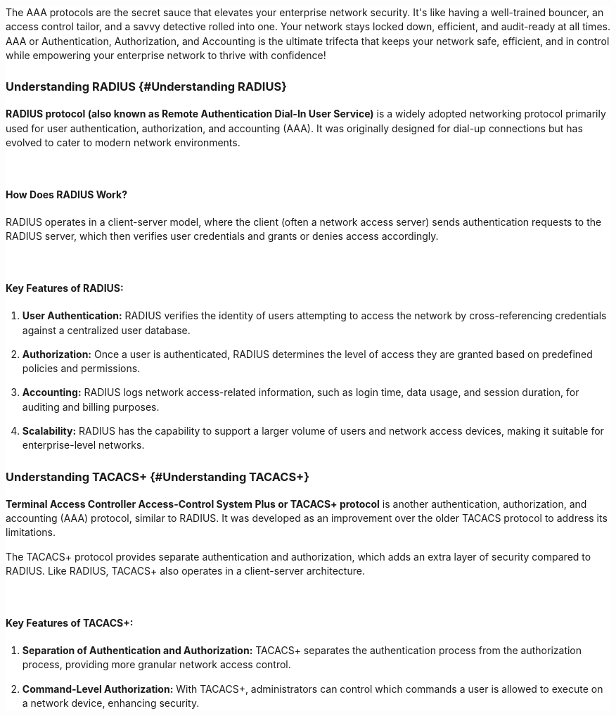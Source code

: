 The AAA protocols are the secret sauce that elevates your enterprise network security. It's like having a well-trained bouncer, an access control tailor, and a savvy detective rolled into one. Your network stays locked down, efficient, and audit-ready at all times. AAA or Authentication, Authorization, and Accounting is the ultimate trifecta that keeps your network safe, efficient, and in control while empowering your enterprise network to thrive with confidence!

### Understanding RADIUS {#Understanding RADIUS}

**RADIUS protocol (also known as Remote Authentication Dial-In User Service)** is a widely adopted networking protocol primarily used for user authentication, authorization, and accounting (AAA). It was originally designed for dial-up connections but has evolved to cater to modern network environments. 

&nbsp;  

#### **How Does RADIUS Work?**

RADIUS operates in a client-server model, where the client (often a network access server) sends authentication requests to the RADIUS server, which then verifies user credentials and grants or denies access accordingly.  

&nbsp;  

#### **Key Features of RADIUS:**

1. **User Authentication:** RADIUS verifies the identity of users attempting to access the network by cross-referencing credentials against a centralized user database.

2. **Authorization:** Once a user is authenticated, RADIUS determines the level of access they are granted based on predefined policies and permissions.

3. **Accounting:** RADIUS logs network access-related information, such as login time, data usage, and session duration, for auditing and billing purposes.

4. **Scalability:** RADIUS has the capability to support a larger volume of users and network access devices, making it suitable for enterprise-level networks.  


### Understanding TACACS+ {#Understanding TACACS+}

**Terminal Access Controller Access-Control System Plus or TACACS+ protocol** is another authentication, authorization, and accounting (AAA) protocol, similar to RADIUS. It was developed as an improvement over the older TACACS protocol to address its limitations. 

The TACACS+ protocol provides separate authentication and authorization, which adds an extra layer of security compared to RADIUS. Like RADIUS, TACACS+ also operates in a client-server architecture.  

&nbsp;  

#### **Key Features of TACACS+:**

1. **Separation of Authentication and Authorization:** TACACS+ separates the authentication process from the authorization process, providing more granular network access control.

2. **Command-Level Authorization:** With TACACS+, administrators can control which commands a user is allowed to execute on a network device, enhancing security.
